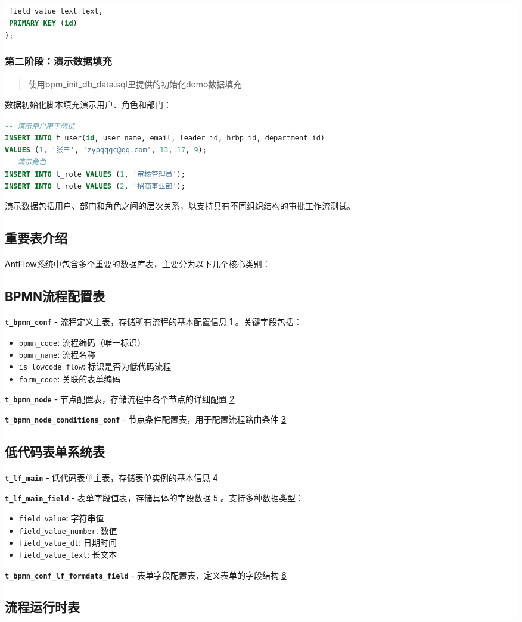```sql
 field_value_text text,
 PRIMARY KEY (id)
);
```

### 第二阶段：演示数据填充

> 使用bpm_init_db_data.sql里提供的初始化demo数据填充

数据初始化脚本填充演示用户、角色和部门：

```sql
-- 演示用户用于测试
INSERT INTO t_user(id, user_name, email, leader_id, hrbp_id, department_id) 
VALUES (1, '张三', 'zypqqgc@qq.com', 13, 17, 9);
-- 演示角色
INSERT INTO t_role VALUES (1, '审核管理员');
INSERT INTO t_role VALUES (2, '招商事业部');
```

演示数据包括用户、部门和角色之间的层次关系，以支持具有不同组织结构的审批工作流测试。


## 重要表介绍


AntFlow系统中包含多个重要的数据库表，主要分为以下几个核心类别：

## BPMN流程配置表

**`t_bpmn_conf`** - 流程定义主表，存储所有流程的基本配置信息 [1](#0-0) 。关键字段包括：

- `bpmn_code`: 流程编码（唯一标识）
- `bpmn_name`: 流程名称
- `is_lowcode_flow`: 标识是否为低代码流程
- `form_code`: 关联的表单编码

**`t_bpmn_node`** - 节点配置表，存储流程中各个节点的详细配置 [2](#0-1)

**`t_bpmn_node_conditions_conf`** - 节点条件配置表，用于配置流程路由条件 [3](#0-2)

## 低代码表单系统表

**`t_lf_main`** - 低代码表单主表，存储表单实例的基本信息 [4](#0-3)

**`t_lf_main_field`** - 表单字段值表，存储具体的字段数据 [5](#0-4) 。支持多种数据类型：

- `field_value`: 字符串值
- `field_value_number`: 数值
- `field_value_dt`: 日期时间
- `field_value_text`: 长文本

**`t_bpmn_conf_lf_formdata_field`** - 表单字段配置表，定义表单的字段结构 [6](#0-5)

## 流程运行时表
